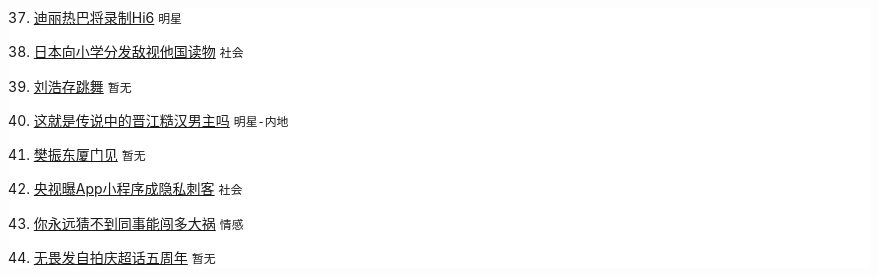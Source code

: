 37. [迪丽热巴将录制Hi6](https://m.weibo.cn/search?containerid=100103type%3D1%26t%3D10%26q%3D%23%E8%BF%AA%E4%B8%BD%E7%83%AD%E5%B7%B4%E5%B0%86%E5%BD%95%E5%88%B6Hi6%23&stream_entry_id=31&isnewpage=1&extparam=seat%3D1%26lcate%3D5001%26stream_entry_id%3D31%26band_rank%3D35%26dgr%3D0%26flag%3D0%26filter_type%3Drealtimehot%26realpos%3D35%26c_type%3D31%26q%3D%2523%25E8%25BF%25AA%25E4%25B8%25BD%25E7%2583%25AD%25E5%25B7%25B4%25E5%25B0%2586%25E5%25BD%2595%25E5%2588%25B6Hi6%2523%26pos%3D35%26cate%3D5001%26display_time%3D1752664648%26pre_seqid%3D17526646489420055006) `明星` 

38. [日本向小学分发敌视他国读物](https://m.weibo.cn/search?containerid=100103type%3D1%26t%3D10%26q%3D%23%E6%97%A5%E6%9C%AC%E5%90%91%E5%B0%8F%E5%AD%A6%E5%88%86%E5%8F%91%E6%95%8C%E8%A7%86%E4%BB%96%E5%9B%BD%E8%AF%BB%E7%89%A9%23&stream_entry_id=31&isnewpage=1&extparam=seat%3D1%26lcate%3D5001%26stream_entry_id%3D31%26band_rank%3D36%26dgr%3D0%26flag%3D0%26filter_type%3Drealtimehot%26realpos%3D36%26c_type%3D31%26q%3D%2523%25E6%2597%25A5%25E6%259C%25AC%25E5%2590%2591%25E5%25B0%258F%25E5%25AD%25A6%25E5%2588%2586%25E5%258F%2591%25E6%2595%258C%25E8%25A7%2586%25E4%25BB%2596%25E5%259B%25BD%25E8%25AF%25BB%25E7%2589%25A9%2523%26pos%3D36%26cate%3D5001%26display_time%3D1752664648%26pre_seqid%3D17526646489420055006) `社会` 

39. [刘浩存跳舞](https://m.weibo.cn/search?containerid=100103type%3D1%26t%3D10%26q%3D%23%E5%88%98%E6%B5%A9%E5%AD%98%E8%B7%B3%E8%88%9E%23&stream_entry_id=31&isnewpage=1&extparam=seat%3D1%26lcate%3D5001%26stream_entry_id%3D31%26band_rank%3D37%26dgr%3D0%26flag%3D0%26filter_type%3Drealtimehot%26realpos%3D37%26c_type%3D31%26q%3D%2523%25E5%2588%2598%25E6%25B5%25A9%25E5%25AD%2598%25E8%25B7%25B3%25E8%2588%259E%2523%26pos%3D37%26cate%3D5001%26display_time%3D1752664648%26pre_seqid%3D17526646489420055006) `暂无` 

40. [这就是传说中的晋江糙汉男主吗](https://m.weibo.cn/search?containerid=100103type%3D1%26t%3D10%26q%3D%E8%BF%99%E5%B0%B1%E6%98%AF%E4%BC%A0%E8%AF%B4%E4%B8%AD%E7%9A%84%E6%99%8B%E6%B1%9F%E7%B3%99%E6%B1%89%E7%94%B7%E4%B8%BB%E5%90%97&stream_entry_id=31&isnewpage=1&extparam=seat%3D1%26lcate%3D5001%26stream_entry_id%3D31%26band_rank%3D38%26dgr%3D0%26flag%3D1%26filter_type%3Drealtimehot%26realpos%3D38%26c_type%3D31%26q%3D%25E8%25BF%2599%25E5%25B0%25B1%25E6%2598%25AF%25E4%25BC%25A0%25E8%25AF%25B4%25E4%25B8%25AD%25E7%259A%2584%25E6%2599%258B%25E6%25B1%259F%25E7%25B3%2599%25E6%25B1%2589%25E7%2594%25B7%25E4%25B8%25BB%25E5%2590%2597%26pos%3D38%26cate%3D5001%26display_time%3D1752664648%26pre_seqid%3D17526646489420055006) `明星-内地` 

41. [樊振东厦门见](https://m.weibo.cn/search?containerid=100103type%3D1%26t%3D10%26q%3D%E6%A8%8A%E6%8C%AF%E4%B8%9C%E5%8E%A6%E9%97%A8%E8%A7%81&stream_entry_id=31&isnewpage=1&extparam=seat%3D1%26lcate%3D5001%26stream_entry_id%3D31%26band_rank%3D39%26dgr%3D0%26flag%3D1%26filter_type%3Drealtimehot%26realpos%3D39%26c_type%3D31%26q%3D%25E6%25A8%258A%25E6%258C%25AF%25E4%25B8%259C%25E5%258E%25A6%25E9%2597%25A8%25E8%25A7%2581%26pos%3D39%26cate%3D5001%26display_time%3D1752664648%26pre_seqid%3D17526646489420055006) `暂无` 

42. [央视曝App小程序成隐私刺客](https://m.weibo.cn/search?containerid=100103type%3D1%26t%3D10%26q%3D%23%E5%A4%AE%E8%A7%86%E6%9B%9DApp%E5%B0%8F%E7%A8%8B%E5%BA%8F%E6%88%90%E9%9A%90%E7%A7%81%E5%88%BA%E5%AE%A2%23&stream_entry_id=31&isnewpage=1&extparam=seat%3D1%26lcate%3D5001%26stream_entry_id%3D31%26band_rank%3D40%26dgr%3D0%26flag%3D0%26filter_type%3Drealtimehot%26realpos%3D40%26c_type%3D31%26q%3D%2523%25E5%25A4%25AE%25E8%25A7%2586%25E6%259B%259DApp%25E5%25B0%258F%25E7%25A8%258B%25E5%25BA%258F%25E6%2588%2590%25E9%259A%2590%25E7%25A7%2581%25E5%2588%25BA%25E5%25AE%25A2%2523%26pos%3D40%26cate%3D5001%26display_time%3D1752664648%26pre_seqid%3D17526646489420055006) `社会` 

43. [你永远猜不到同事能闯多大祸](https://m.weibo.cn/search?containerid=100103type%3D1%26t%3D10%26q%3D%E4%BD%A0%E6%B0%B8%E8%BF%9C%E7%8C%9C%E4%B8%8D%E5%88%B0%E5%90%8C%E4%BA%8B%E8%83%BD%E9%97%AF%E5%A4%9A%E5%A4%A7%E7%A5%B8&stream_entry_id=31&isnewpage=1&extparam=seat%3D1%26lcate%3D5001%26stream_entry_id%3D31%26band_rank%3D41%26dgr%3D0%26flag%3D1%26filter_type%3Drealtimehot%26realpos%3D41%26c_type%3D31%26q%3D%25E4%25BD%25A0%25E6%25B0%25B8%25E8%25BF%259C%25E7%258C%259C%25E4%25B8%258D%25E5%2588%25B0%25E5%2590%258C%25E4%25BA%258B%25E8%2583%25BD%25E9%2597%25AF%25E5%25A4%259A%25E5%25A4%25A7%25E7%25A5%25B8%26pos%3D41%26cate%3D5001%26display_time%3D1752664648%26pre_seqid%3D17526646489420055006) `情感` 

44. [无畏发自拍庆超话五周年](https://m.weibo.cn/search?containerid=100103type%3D1%26t%3D10%26q%3D%23%E6%97%A0%E7%95%8F%E5%8F%91%E8%87%AA%E6%8B%8D%E5%BA%86%E8%B6%85%E8%AF%9D%E4%BA%94%E5%91%A8%E5%B9%B4%23&stream_entry_id=31&isnewpage=1&extparam=seat%3D1%26lcate%3D5001%26stream_entry_id%3D31%26band_rank%3D42%26dgr%3D0%26flag%3D1%26filter_type%3Drealtimehot%26realpos%3D42%26c_type%3D31%26q%3D%2523%25E6%2597%25A0%25E7%2595%258F%25E5%258F%2591%25E8%2587%25AA%25E6%258B%258D%25E5%25BA%2586%25E8%25B6%2585%25E8%25AF%259D%25E4%25BA%2594%25E5%2591%25A8%25E5%25B9%25B4%2523%26pos%3D42%26cate%3D5001%26display_time%3D1752664648%26pre_seqid%3D17526646489420055006) `暂无` 

